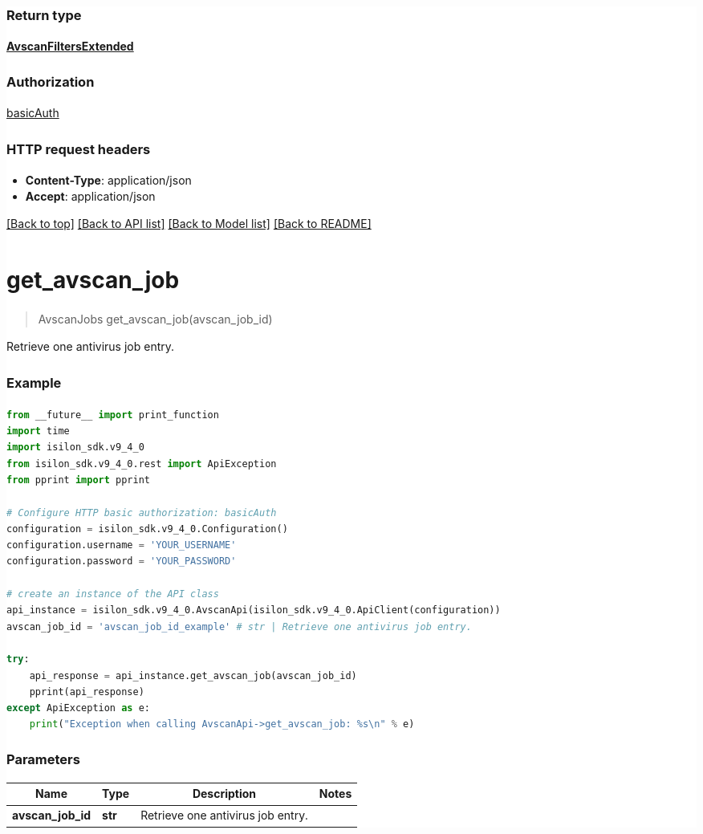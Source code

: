 ### Return type

[**AvscanFiltersExtended**](AvscanFiltersExtended.md)

### Authorization

[basicAuth](../README.md#basicAuth)

### HTTP request headers

 - **Content-Type**: application/json
 - **Accept**: application/json

[[Back to top]](#) [[Back to API list]](../README.md#documentation-for-api-endpoints) [[Back to Model list]](../README.md#documentation-for-models) [[Back to README]](../README.md)

# **get_avscan_job**
> AvscanJobs get_avscan_job(avscan_job_id)



Retrieve one antivirus job entry.

### Example
```python
from __future__ import print_function
import time
import isilon_sdk.v9_4_0
from isilon_sdk.v9_4_0.rest import ApiException
from pprint import pprint

# Configure HTTP basic authorization: basicAuth
configuration = isilon_sdk.v9_4_0.Configuration()
configuration.username = 'YOUR_USERNAME'
configuration.password = 'YOUR_PASSWORD'

# create an instance of the API class
api_instance = isilon_sdk.v9_4_0.AvscanApi(isilon_sdk.v9_4_0.ApiClient(configuration))
avscan_job_id = 'avscan_job_id_example' # str | Retrieve one antivirus job entry.

try:
    api_response = api_instance.get_avscan_job(avscan_job_id)
    pprint(api_response)
except ApiException as e:
    print("Exception when calling AvscanApi->get_avscan_job: %s\n" % e)
```

### Parameters

Name | Type | Description  | Notes
------------- | ------------- | ------------- | -------------
 **avscan_job_id** | **str**| Retrieve one antivirus job entry. | 
